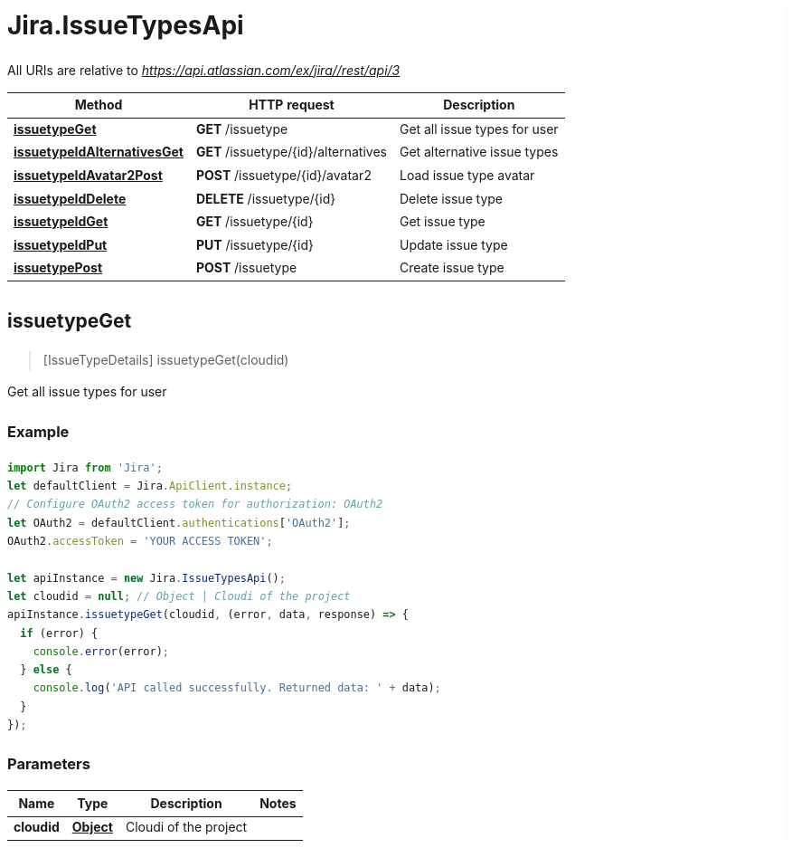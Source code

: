 # Jira.IssueTypesApi

All URIs are relative to *https://api.atlassian.com/ex/jira//rest/api/3*

Method | HTTP request | Description
------------- | ------------- | -------------
[**issuetypeGet**](IssueTypesApi.md#issuetypeGet) | **GET** /issuetype | Get all issue types for user
[**issuetypeIdAlternativesGet**](IssueTypesApi.md#issuetypeIdAlternativesGet) | **GET** /issuetype/{id}/alternatives | Get alternative issue types
[**issuetypeIdAvatar2Post**](IssueTypesApi.md#issuetypeIdAvatar2Post) | **POST** /issuetype/{id}/avatar2 | Load issue type avatar
[**issuetypeIdDelete**](IssueTypesApi.md#issuetypeIdDelete) | **DELETE** /issuetype/{id} | Delete issue type
[**issuetypeIdGet**](IssueTypesApi.md#issuetypeIdGet) | **GET** /issuetype/{id} | Get issue type
[**issuetypeIdPut**](IssueTypesApi.md#issuetypeIdPut) | **PUT** /issuetype/{id} | Update issue type
[**issuetypePost**](IssueTypesApi.md#issuetypePost) | **POST** /issuetype | Create issue type



## issuetypeGet

> [IssueTypeDetails] issuetypeGet(cloudid)

Get all issue types for user

### Example

```javascript
import Jira from 'Jira';
let defaultClient = Jira.ApiClient.instance;
// Configure OAuth2 access token for authorization: OAuth2
let OAuth2 = defaultClient.authentications['OAuth2'];
OAuth2.accessToken = 'YOUR ACCESS TOKEN';

let apiInstance = new Jira.IssueTypesApi();
let cloudid = null; // Object | Cloudi of the project
apiInstance.issuetypeGet(cloudid, (error, data, response) => {
  if (error) {
    console.error(error);
  } else {
    console.log('API called successfully. Returned data: ' + data);
  }
});
```

### Parameters


Name | Type | Description  | Notes
------------- | ------------- | ------------- | -------------
 **cloudid** | [**Object**](.md)| Cloudi of the project | 
